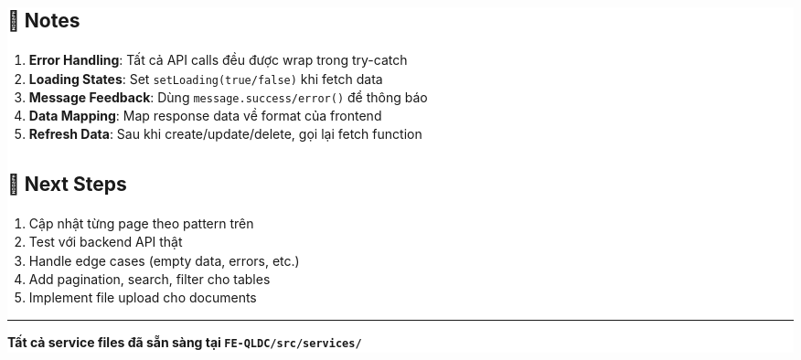 ## 📌 Notes

1. **Error Handling**: Tất cả API calls đều được wrap trong try-catch
2. **Loading States**: Set `setLoading(true/false)` khi fetch data
3. **Message Feedback**: Dùng `message.success/error()` để thông báo
4. **Data Mapping**: Map response data về format của frontend
5. **Refresh Data**: Sau khi create/update/delete, gọi lại fetch function

## 🚀 Next Steps

1. Cập nhật từng page theo pattern trên
2. Test với backend API thật
3. Handle edge cases (empty data, errors, etc.)
4. Add pagination, search, filter cho tables
5. Implement file upload cho documents

---

**Tất cả service files đã sẵn sàng tại `FE-QLDC/src/services/`**
